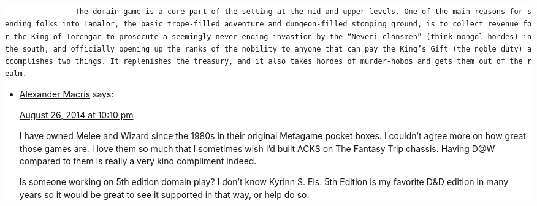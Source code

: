                     The domain game is a core part of the setting at the mid and upper levels. One of the main reasons for sending folks into Tanalor, the basic trope-filled adventure and dungeon-filled stomping ground, is to collect revenue for the King of Torengar to prosecute a seemingly never-ending invastion by the “Neveri clansmen” (think mongol hordes) in the south, and officially opening up the ranks of the nobility to anyone that can pay the King’s Gift (the noble duty) accomplishes two things. It replenishes the treasury, and it also takes hordes of murder-hobos and gets them out of the realm.
                    
-   [Alexander Macris](http://www.autarch.co) says:
    
    [August 26, 2014 at 10:10 pm](http://www.castaliahouse.com/review-domains-at-war-battles-by-alexander-macris/#comment-27561)
    
    I have owned Melee and Wizard since the 1980s in their original Metagame pocket boxes. I couldn’t agree more on how great those games are. I love them so much that I sometimes wish I’d built ACKS on The Fantasy Trip chassis. Having D@W compared to them is really a very kind compliment indeed.
    
    Is someone working on 5th edition domain play? I don’t know Kyrinn S. Eis. 5th Edition is my favorite D&D edition in many years so it would be great to see it supported in that way, or help do so.